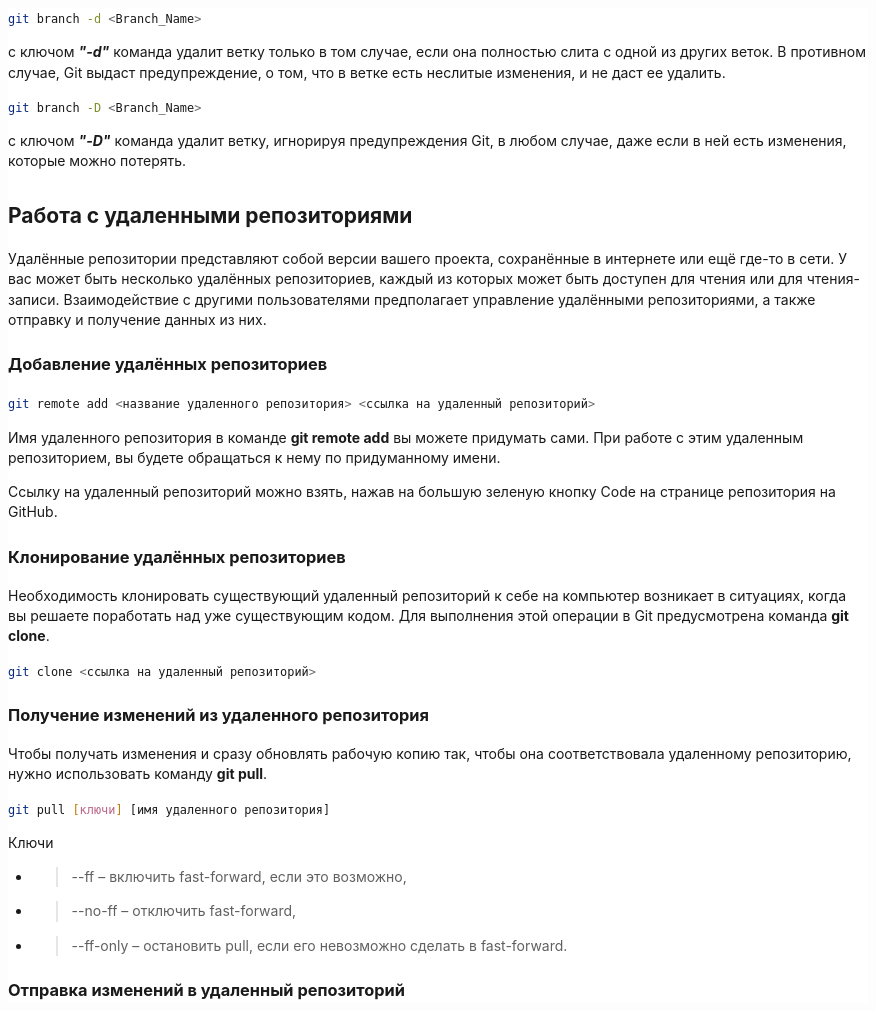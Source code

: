 ```sh
git branch -d <Branch_Name>
```
с ключом _**"-d"**_ команда удалит ветку только в том случае, если она полностью слита с одной из других веток. В противном случае, Git выдаст предупреждение, о том, что в ветке есть неслитые изменения, и не даст ее удалить.

```sh
git branch -D <Branch_Name>
```
с ключом _**"-D"**_ команда удалит ветку, игнорируя предупреждения Git, в любом случае, даже если в ней есть изменения, которые можно потерять.

## Работа с удаленными репозиториями

Удалённые репозитории представляют собой версии вашего проекта, сохранённые в интернете или ещё где-то в сети. У вас может быть несколько удалённых репозиториев, каждый из которых может быть доступен для чтения или для чтения-записи. Взаимодействие с другими пользователями предполагает управление удалёнными репозиториями, а также отправку и получение данных из них.

### Добавление удалённых репозиториев

```sh
git remote add <название удаленного репозитория> <ссылка на удаленный репозиторий>
```

Имя удаленного репозитория в команде **git remote add** вы можете придумать сами. При работе с этим удаленным репозиторием, вы будете обращаться к нему по придуманному имени. 

Ссылку на удаленный репозиторий можно взять, нажав на большую зеленую кнопку Code на странице репозитория на GitHub.

### Клонирование удалённых репозиториев

Необходимость клонировать существующий удаленный репозиторий к себе на компьютер возникает в ситуациях, когда вы решаете поработать над уже существующим кодом. Для выполнения этой операции в Git предусмотрена команда **git clone**.

```sh
git clone <ссылка на удаленный репозиторий>
```
### Получение изменений из удаленного репозитория

Чтобы получать изменения и сразу обновлять рабочую копию так, чтобы она соответствовала удаленному репозиторию, нужно использовать команду **git pull**.

```sh
git pull [ключи] [имя удаленного репозитория]
```

Ключи

- >--ff – включить fast-forward, если это возможно, 
- >--no-ff – отключить fast-forward, 
- >--ff-only – остановить pull, если его невозможно сделать в fast-forward.

### Отправка изменений в удаленный репозиторий
